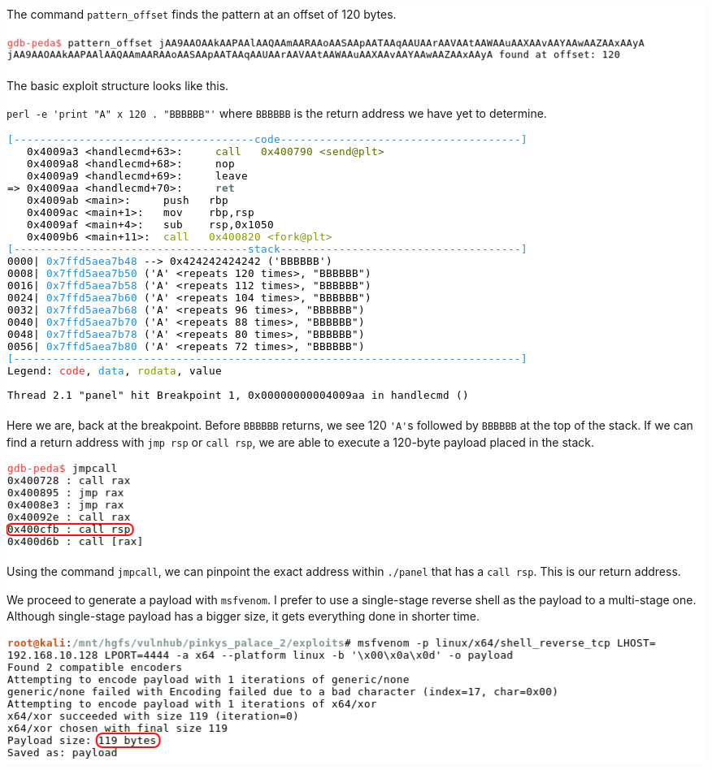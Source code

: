 The command `pattern_offset` finds the pattern at an offset of 120 bytes.

![screenshot-24](/assets/images/posts/pinkys-palace-v2-walkthrough/screenshot-24.png)

The basic exploit structure looks like this.

`perl -e 'print "A" x 120 . "BBBBBB"'` where `BBBBBB` is the return address we have yet to determine.

![screenshot-25](/assets/images/posts/pinkys-palace-v2-walkthrough/screenshot-25.png)

Here we are, back at the breakpoint. Before `BBBBBB` returns, we see 120 `'A'`s followed by `BBBBBB` at the top of the stack. If we can find a return address with `jmp rsp` or `call rsp`, we are able to execute a 120-byte payload placed in the stack.

![screenshot-26](/assets/images/posts/pinkys-palace-v2-walkthrough/screenshot-26.png)

Using the command `jmpcall`, we can pinpoint the exact address within `./panel` that has a `call rsp`. This is our return address.

We proceed to generate a payload with `msfvenom`. I prefer to use a single-stage reverse shell as the payload to a multi-stage one. Although single-stage payload has a bigger size, it gets everything done in shorter time.

![screenshot-27](/assets/images/posts/pinkys-palace-v2-walkthrough/screenshot-27.png)

